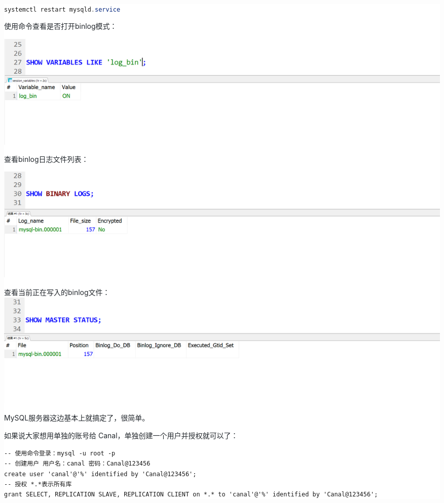 ```powershell
systemctl restart mysqld.service
```

<font style="color:rgb(36, 41, 46);">使用命令查看是否打开binlog模式：</font>

![1721304960748-878cb4f8-b237-4c64-b1a1-4190deb857fc.png](./img/bVPs796BjEMbVN29/1721304960748-878cb4f8-b237-4c64-b1a1-4190deb857fc-332240.png)

<font style="color:rgb(36, 41, 46);">查看binlog日志文件列表：</font>

![1721305027477-f5281075-8efa-4e8e-88ff-7f590c0b2dc3.png](./img/bVPs796BjEMbVN29/1721305027477-f5281075-8efa-4e8e-88ff-7f590c0b2dc3-944677.png)

<font style="color:rgb(36, 41, 46);">查看当前正在写入的binlog文件：</font>![1721305058570-7b5d0046-2218-4d10-afc9-2a791ca1ec16.png](./img/bVPs796BjEMbVN29/1721305058570-7b5d0046-2218-4d10-afc9-2a791ca1ec16-306693.png)

<font style="color:rgb(36, 41, 46);">MySQL服务器这边基本上就搞定了，很简单。</font>

<font style="color:rgb(36, 41, 46);">如果说大家想用单独的账号给 Canal，单独创建一个用户并授权就可以了：</font>

```plsql
-- 使用命令登录：mysql -u root -p
-- 创建用户 用户名：canal 密码：Canal@123456
create user 'canal'@'%' identified by 'Canal@123456';
-- 授权 *.*表示所有库
grant SELECT, REPLICATION SLAVE, REPLICATION CLIENT on *.* to 'canal'@'%' identified by 'Canal@123456';
```

